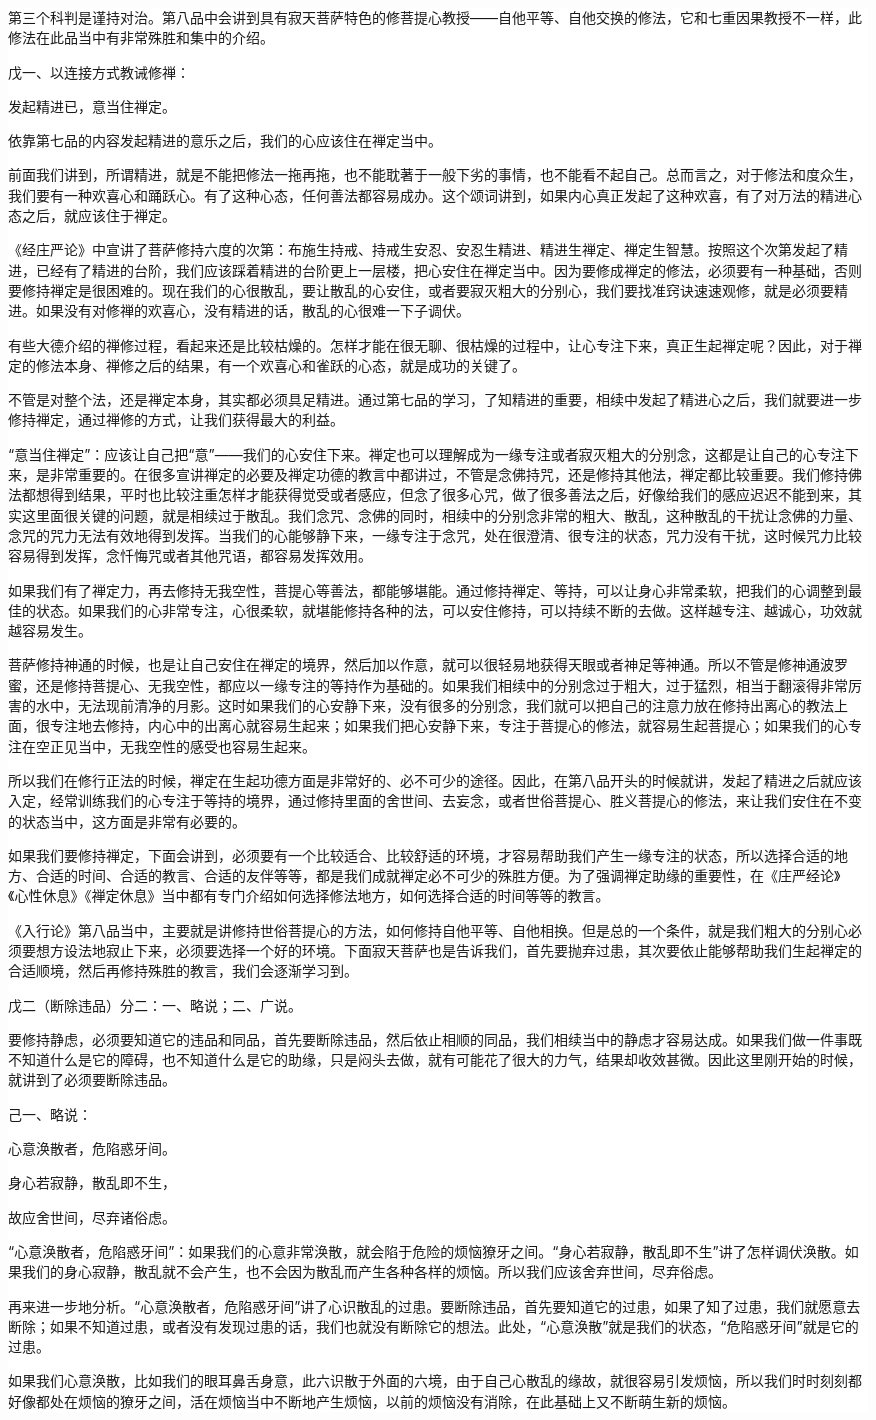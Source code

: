 第三个科判是谨持对治。第八品中会讲到具有寂天菩萨特色的修菩提心教授——自他平等、自他交换的修法，它和七重因果教授不一样，此修法在此品当中有非常殊胜和集中的介绍。

戊一、以连接方式教诫修禅：

发起精进已，意当住禅定。

依靠第七品的内容发起精进的意乐之后，我们的心应该住在禅定当中。

前面我们讲到，所谓精进，就是不能把修法一拖再拖，也不能耽著于一般下劣的事情，也不能看不起自己。总而言之，对于修法和度众生，我们要有一种欢喜心和踊跃心。有了这种心态，任何善法都容易成办。这个颂词讲到，如果内心真正发起了这种欢喜，有了对万法的精进心态之后，就应该住于禅定。

《经庄严论》中宣讲了菩萨修持六度的次第：布施生持戒、持戒生安忍、安忍生精进、精进生禅定、禅定生智慧。按照这个次第发起了精进，已经有了精进的台阶，我们应该踩着精进的台阶更上一层楼，把心安住在禅定当中。因为要修成禅定的修法，必须要有一种基础，否则要修持禅定是很困难的。现在我们的心很散乱，要让散乱的心安住，或者要寂灭粗大的分别心，我们要找准窍诀速速观修，就是必须要精进。如果没有对修禅的欢喜心，没有精进的话，散乱的心很难一下子调伏。

有些大德介绍的禅修过程，看起来还是比较枯燥的。怎样才能在很无聊、很枯燥的过程中，让心专注下来，真正生起禅定呢？因此，对于禅定的修法本身、禅修之后的结果，有一个欢喜心和雀跃的心态，就是成功的关键了。

不管是对整个法，还是禅定本身，其实都必须具足精进。通过第七品的学习，了知精进的重要，相续中发起了精进心之后，我们就要进一步修持禅定，通过禅修的方式，让我们获得最大的利益。

“意当住禅定”：应该让自己把“意”——我们的心安住下来。禅定也可以理解成为一缘专注或者寂灭粗大的分别念，这都是让自己的心专注下来，是非常重要的。在很多宣讲禅定的必要及禅定功德的教言中都讲过，不管是念佛持咒，还是修持其他法，禅定都比较重要。我们修持佛法都想得到结果，平时也比较注重怎样才能获得觉受或者感应，但念了很多心咒，做了很多善法之后，好像给我们的感应迟迟不能到来，其实这里面很关键的问题，就是相续过于散乱。我们念咒、念佛的同时，相续中的分别念非常的粗大、散乱，这种散乱的干扰让念佛的力量、念咒的咒力无法有效地得到发挥。当我们的心能够静下来，一缘专注于念咒，处在很澄清、很专注的状态，咒力没有干扰，这时候咒力比较容易得到发挥，念忏悔咒或者其他咒语，都容易发挥效用。

如果我们有了禅定力，再去修持无我空性，菩提心等善法，都能够堪能。通过修持禅定、等持，可以让身心非常柔软，把我们的心调整到最佳的状态。如果我们的心非常专注，心很柔软，就堪能修持各种的法，可以安住修持，可以持续不断的去做。这样越专注、越诚心，功效就越容易发生。

菩萨修持神通的时候，也是让自己安住在禅定的境界，然后加以作意，就可以很轻易地获得天眼或者神足等神通。所以不管是修神通波罗蜜，还是修持菩提心、无我空性，都应以一缘专注的等持作为基础的。如果我们相续中的分别念过于粗大，过于猛烈，相当于翻滚得非常厉害的水中，无法现前清净的月影。这时如果我们的心安静下来，没有很多的分别念，我们就可以把自己的注意力放在修持出离心的教法上面，很专注地去修持，内心中的出离心就容易生起来；如果我们把心安静下来，专注于菩提心的修法，就容易生起菩提心；如果我们的心专注在空正见当中，无我空性的感受也容易生起来。

所以我们在修行正法的时候，禅定在生起功德方面是非常好的、必不可少的途径。因此，在第八品开头的时候就讲，发起了精进之后就应该入定，经常训练我们的心专注于等持的境界，通过修持里面的舍世间、去妄念，或者世俗菩提心、胜义菩提心的修法，来让我们安住在不变的状态当中，这方面是非常有必要的。

如果我们要修持禅定，下面会讲到，必须要有一个比较适合、比较舒适的环境，才容易帮助我们产生一缘专注的状态，所以选择合适的地方、合适的时间、合适的教言、合适的友伴等等，都是我们成就禅定必不可少的殊胜方便。为了强调禅定助缘的重要性，在《庄严经论》《心性休息》《禅定休息》当中都有专门介绍如何选择修法地方，如何选择合适的时间等等的教言。

《入行论》第八品当中，主要就是讲修持世俗菩提心的方法，如何修持自他平等、自他相换。但是总的一个条件，就是我们粗大的分别心必须要想方设法地寂止下来，必须要选择一个好的环境。下面寂天菩萨也是告诉我们，首先要抛弃过患，其次要依止能够帮助我们生起禅定的合适顺境，然后再修持殊胜的教言，我们会逐渐学习到。

戊二（断除违品）分二：一、略说；二、广说。

要修持静虑，必须要知道它的违品和同品，首先要断除违品，然后依止相顺的同品，我们相续当中的静虑才容易达成。如果我们做一件事既不知道什么是它的障碍，也不知道什么是它的助缘，只是闷头去做，就有可能花了很大的力气，结果却收效甚微。因此这里刚开始的时候，就讲到了必须要断除违品。

己一、略说：

心意涣散者，危陷惑牙间。

身心若寂静，散乱即不生，

故应舍世间，尽弃诸俗虑。

“心意涣散者，危陷惑牙间”：如果我们的心意非常涣散，就会陷于危险的烦恼獠牙之间。“身心若寂静，散乱即不生”讲了怎样调伏涣散。如果我们的身心寂静，散乱就不会产生，也不会因为散乱而产生各种各样的烦恼。所以我们应该舍弃世间，尽弃俗虑。

再来进一步地分析。“心意涣散者，危陷惑牙间”讲了心识散乱的过患。要断除违品，首先要知道它的过患，如果了知了过患，我们就愿意去断除；如果不知道过患，或者没有发现过患的话，我们也就没有断除它的想法。此处，“心意涣散”就是我们的状态，“危陷惑牙间”就是它的过患。

如果我们心意涣散，比如我们的眼耳鼻舌身意，此六识散于外面的六境，由于自己心散乱的缘故，就很容易引发烦恼，所以我们时时刻刻都好像都处在烦恼的獠牙之间，活在烦恼当中不断地产生烦恼，以前的烦恼没有消除，在此基础上又不断萌生新的烦恼。
